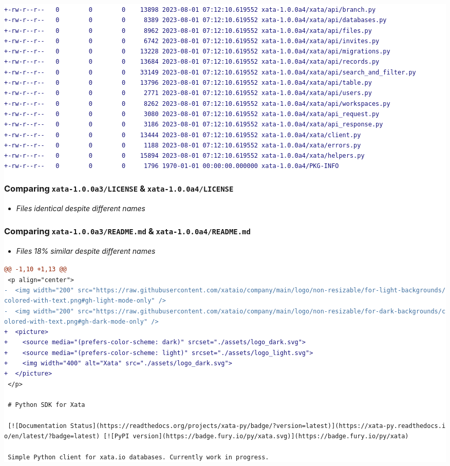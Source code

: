 ```diff
+-rw-r--r--   0        0        0    13898 2023-08-01 07:12:10.619552 xata-1.0.0a4/xata/api/branch.py
+-rw-r--r--   0        0        0     8389 2023-08-01 07:12:10.619552 xata-1.0.0a4/xata/api/databases.py
+-rw-r--r--   0        0        0     8962 2023-08-01 07:12:10.619552 xata-1.0.0a4/xata/api/files.py
+-rw-r--r--   0        0        0     6742 2023-08-01 07:12:10.619552 xata-1.0.0a4/xata/api/invites.py
+-rw-r--r--   0        0        0    13228 2023-08-01 07:12:10.619552 xata-1.0.0a4/xata/api/migrations.py
+-rw-r--r--   0        0        0    13684 2023-08-01 07:12:10.619552 xata-1.0.0a4/xata/api/records.py
+-rw-r--r--   0        0        0    33149 2023-08-01 07:12:10.619552 xata-1.0.0a4/xata/api/search_and_filter.py
+-rw-r--r--   0        0        0    13796 2023-08-01 07:12:10.619552 xata-1.0.0a4/xata/api/table.py
+-rw-r--r--   0        0        0     2771 2023-08-01 07:12:10.619552 xata-1.0.0a4/xata/api/users.py
+-rw-r--r--   0        0        0     8262 2023-08-01 07:12:10.619552 xata-1.0.0a4/xata/api/workspaces.py
+-rw-r--r--   0        0        0     3080 2023-08-01 07:12:10.619552 xata-1.0.0a4/xata/api_request.py
+-rw-r--r--   0        0        0     3186 2023-08-01 07:12:10.619552 xata-1.0.0a4/xata/api_response.py
+-rw-r--r--   0        0        0    13444 2023-08-01 07:12:10.619552 xata-1.0.0a4/xata/client.py
+-rw-r--r--   0        0        0     1188 2023-08-01 07:12:10.619552 xata-1.0.0a4/xata/errors.py
+-rw-r--r--   0        0        0    15894 2023-08-01 07:12:10.619552 xata-1.0.0a4/xata/helpers.py
+-rw-r--r--   0        0        0     1796 1970-01-01 00:00:00.000000 xata-1.0.0a4/PKG-INFO
```

### Comparing `xata-1.0.0a3/LICENSE` & `xata-1.0.0a4/LICENSE`

 * *Files identical despite different names*

### Comparing `xata-1.0.0a3/README.md` & `xata-1.0.0a4/README.md`

 * *Files 18% similar despite different names*

```diff
@@ -1,10 +1,13 @@
 <p align="center">
-  <img width="200" src="https://raw.githubusercontent.com/xataio/company/main/logo/non-resizable/for-light-backgrounds/colored-with-text.png#gh-light-mode-only" />
-  <img width="200" src="https://raw.githubusercontent.com/xataio/company/main/logo/non-resizable/for-dark-backgrounds/colored-with-text.png#gh-dark-mode-only" />
+  <picture>
+    <source media="(prefers-color-scheme: dark)" srcset="./assets/logo_dark.svg">
+    <source media="(prefers-color-scheme: light)" srcset="./assets/logo_light.svg">
+    <img width="400" alt="Xata" src="./assets/logo_dark.svg">
+  </picture>
 </p>
 
 # Python SDK for Xata
 
 [![Documentation Status](https://readthedocs.org/projects/xata-py/badge/?version=latest)](https://xata-py.readthedocs.io/en/latest/?badge=latest) [![PyPI version](https://badge.fury.io/py/xata.svg)](https://badge.fury.io/py/xata)
 
 Simple Python client for xata.io databases. Currently work in progress.
```
